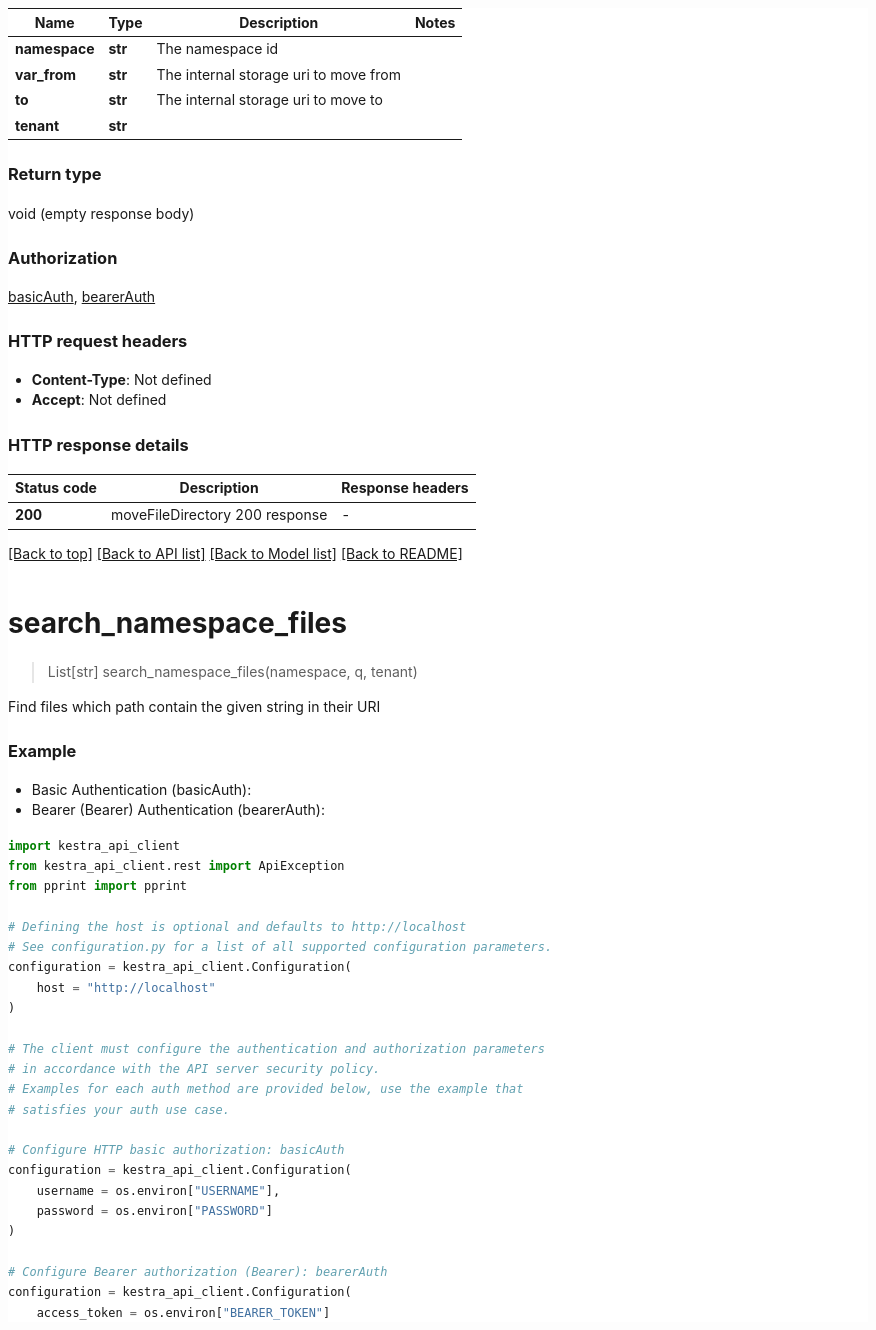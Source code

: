 
Name | Type | Description  | Notes
------------- | ------------- | ------------- | -------------
 **namespace** | **str**| The namespace id | 
 **var_from** | **str**| The internal storage uri to move from | 
 **to** | **str**| The internal storage uri to move to | 
 **tenant** | **str**|  | 

### Return type

void (empty response body)

### Authorization

[basicAuth](../README.md#basicAuth), [bearerAuth](../README.md#bearerAuth)

### HTTP request headers

 - **Content-Type**: Not defined
 - **Accept**: Not defined

### HTTP response details

| Status code | Description | Response headers |
|-------------|-------------|------------------|
**200** | moveFileDirectory 200 response |  -  |

[[Back to top]](#) [[Back to API list]](../README.md#documentation-for-api-endpoints) [[Back to Model list]](../README.md#documentation-for-models) [[Back to README]](../README.md)

# **search_namespace_files**
> List[str] search_namespace_files(namespace, q, tenant)

Find files which path contain the given string in their URI

### Example

* Basic Authentication (basicAuth):
* Bearer (Bearer) Authentication (bearerAuth):

```python
import kestra_api_client
from kestra_api_client.rest import ApiException
from pprint import pprint

# Defining the host is optional and defaults to http://localhost
# See configuration.py for a list of all supported configuration parameters.
configuration = kestra_api_client.Configuration(
    host = "http://localhost"
)

# The client must configure the authentication and authorization parameters
# in accordance with the API server security policy.
# Examples for each auth method are provided below, use the example that
# satisfies your auth use case.

# Configure HTTP basic authorization: basicAuth
configuration = kestra_api_client.Configuration(
    username = os.environ["USERNAME"],
    password = os.environ["PASSWORD"]
)

# Configure Bearer authorization (Bearer): bearerAuth
configuration = kestra_api_client.Configuration(
    access_token = os.environ["BEARER_TOKEN"]
```